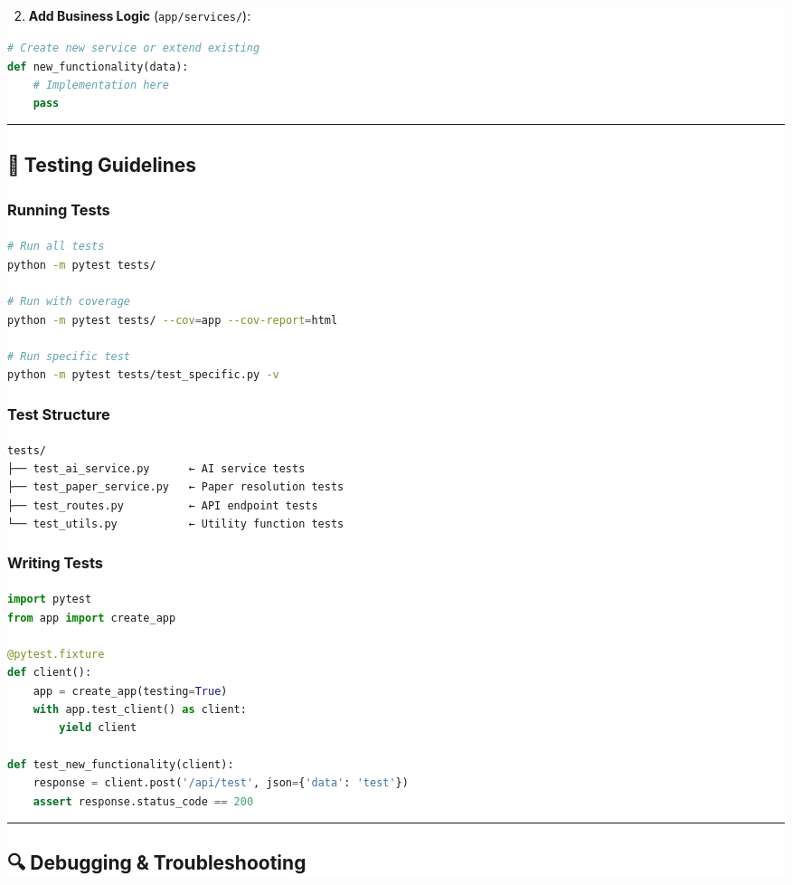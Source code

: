 2. **Add Business Logic** (`app/services/`):
```python
# Create new service or extend existing
def new_functionality(data):
    # Implementation here
    pass
```

---

## 🧪 **Testing Guidelines**

### **Running Tests**
```bash
# Run all tests
python -m pytest tests/

# Run with coverage
python -m pytest tests/ --cov=app --cov-report=html

# Run specific test
python -m pytest tests/test_specific.py -v
```

### **Test Structure**
```
tests/
├── test_ai_service.py      ← AI service tests
├── test_paper_service.py   ← Paper resolution tests
├── test_routes.py          ← API endpoint tests
└── test_utils.py           ← Utility function tests
```

### **Writing Tests**
```python
import pytest
from app import create_app

@pytest.fixture
def client():
    app = create_app(testing=True)
    with app.test_client() as client:
        yield client

def test_new_functionality(client):
    response = client.post('/api/test', json={'data': 'test'})
    assert response.status_code == 200
```

---

## 🔍 **Debugging & Troubleshooting**
